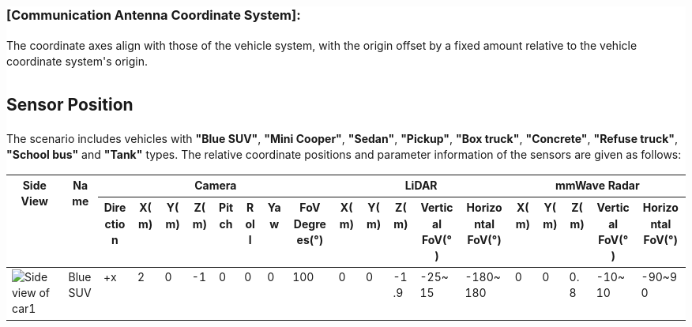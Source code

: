 ### **[Communication Antenna Coordinate System]:**
The coordinate axes align with those of the vehicle system, with the origin offset by a fixed amount relative to the vehicle coordinate system's origin.


## Sensor Position

The scenario includes vehicles with **"Blue SUV"**, **"Mini Cooper"**, **"Sedan"**, **"Pickup"**, **"Box truck"**, **"Concrete"**, **"Refuse truck"**, **"School bus"** and **"Tank"** types. The relative coordinate positions and parameter information of the sensors are given as follows: 
 
<table>
    <thead>
        <tr>
        <th rowspan="2">Side View</th>
        <th rowspan="2">Name</th>
        <th colspan="8" style="text-align: center;">Camera</th>
        <th colspan="5" style="text-align: center;">LiDAR</th>
        <th colspan="5" style="text-align: center;">mmWave Radar</th>
        </tr>
        <tr>
        <th>Direction</th>
        <th>X(m)</th>
        <th>Y(m)</th>
        <th>Z(m)</th>
        <th>Pitch</th>
        <th>Roll</th>
        <th>Yaw</th>
        <th>FoV Degrees(°)</th>
        <th>X(m)</th>
        <th>Y(m)</th>
        <th>Z(m)</th>
        <th>Vertical FoV(°)</th>
        <th>Horizontal FoV(°)</th>
        <th>X(m)</th>
        <th>Y(m)</th>
        <th>Z(m)</th>
        <th>Vertical FoV(°)</th>
        <th>Horizontal FoV(°)</th>
        </tr>
    </thead>
    <tbody>
        <tr>
        <td><img src="./img/wide_road/car1_blue_suv.png" alt="Side view of car1" width="100"></td>
        <td>Blue SUV</td>
        <td>+x</td>
        <td>2</td>
        <td>0</td>
        <td>-1</td>
        <td>0</td>
        <td>0</td>
        <td>0</td>
        <td>100</td>
        <td>0</td>
        <td>0</td>
        <td>-1.9</td>
        <td>-25~15</td>
        <td>-180~180</td>
        <td>0</td>
        <td>0</td>
        <td>0.8</td>
        <td>-10~10</td>
        <td>-90~90</td>